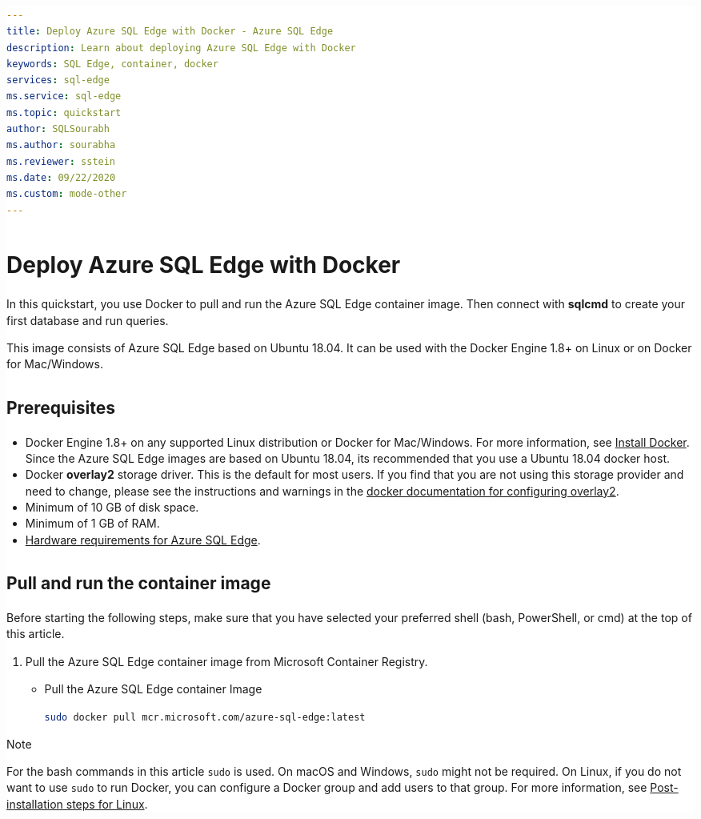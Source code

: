 ```yaml
---
title: Deploy Azure SQL Edge with Docker - Azure SQL Edge
description: Learn about deploying Azure SQL Edge with Docker
keywords: SQL Edge, container, docker
services: sql-edge
ms.service: sql-edge
ms.topic: quickstart
author: SQLSourabh
ms.author: sourabha
ms.reviewer: sstein
ms.date: 09/22/2020
ms.custom: mode-other
---
```


# Deploy Azure SQL Edge with Docker

In this quickstart, you use Docker to pull and run the Azure SQL Edge container image. Then connect with **sqlcmd** to create your first database and run queries.

This image consists of Azure SQL Edge based on Ubuntu 18.04. It can be used with the Docker Engine 1.8+ on Linux or on Docker for Mac/Windows.

## Prerequisites

- Docker Engine 1.8+ on any supported Linux distribution or Docker for Mac/Windows. For more information, see [Install Docker](https://docs.docker.com/engine/installation/). Since the Azure SQL Edge images are based on Ubuntu 18.04, its recommended that you use a Ubuntu 18.04 docker host.
- Docker **overlay2** storage driver. This is the default for most users. If you find that you are not using this storage provider and need to change, please see the instructions and warnings in the [docker documentation for configuring overlay2](https://docs.docker.com/storage/storagedriver/overlayfs-driver/#configure-docker-with-the-overlay-or-overlay2-storage-driver).
- Minimum of 10 GB of disk space.
- Minimum of 1 GB of RAM.
- [Hardware requirements for Azure SQL Edge](./features.md#hardware-support).


## Pull and run the container image

Before starting the following steps, make sure that you have selected your preferred shell (bash, PowerShell, or cmd) at the top of this article.

1. Pull the Azure SQL Edge container image from Microsoft Container Registry.

    - Pull the Azure SQL Edge container Image
        ```bash
        sudo docker pull mcr.microsoft.com/azure-sql-edge:latest 
        ```

> [!NOTE]
> For the bash commands in this article `sudo` is used. On macOS and Windows, `sudo` might not be required. On Linux, if you do not want to use `sudo` to run Docker, you can configure a Docker group and add users to that group. For more information, see [Post-installation steps for Linux](https://docs.docker.com/engine/install/linux-postinstall/).
